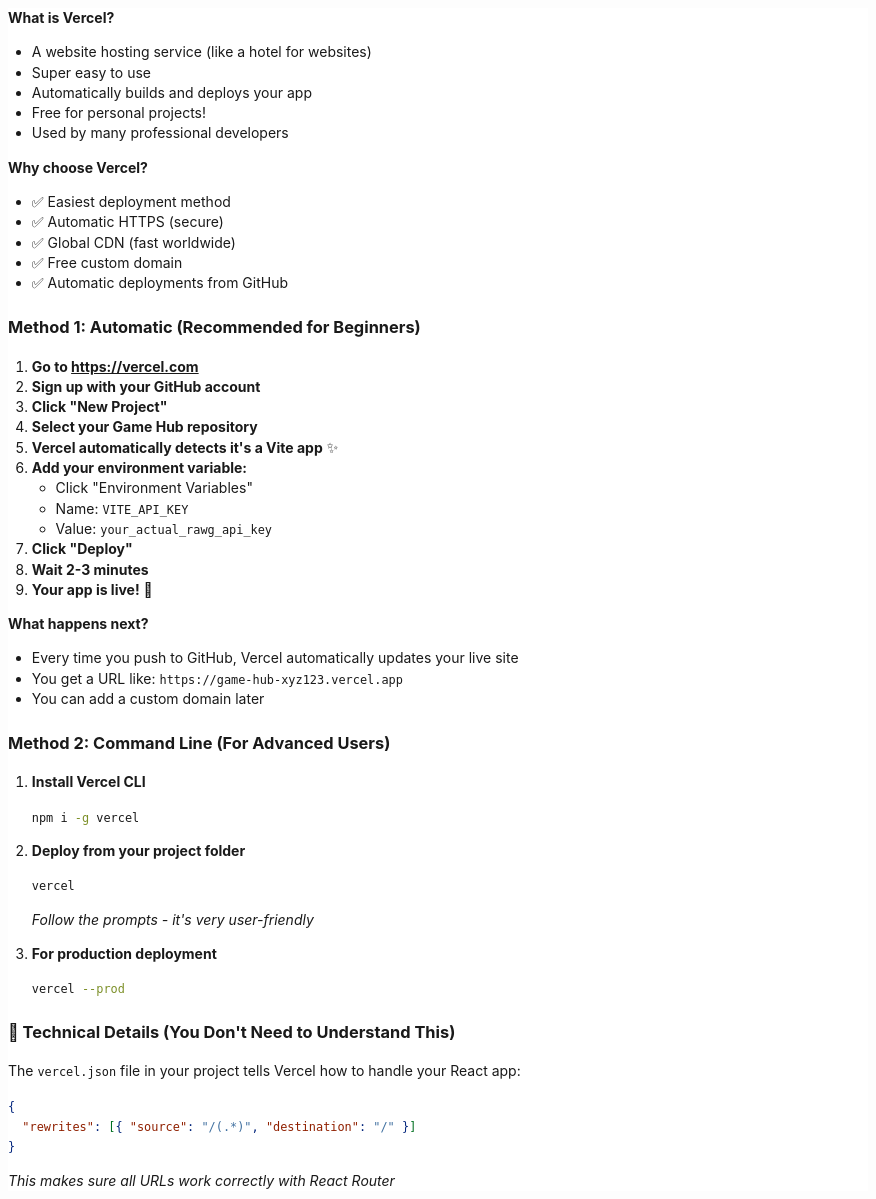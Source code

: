 **What is Vercel?**
- A website hosting service (like a hotel for websites)
- Super easy to use
- Automatically builds and deploys your app
- Free for personal projects!
- Used by many professional developers

**Why choose Vercel?**
- ✅ Easiest deployment method
- ✅ Automatic HTTPS (secure)
- ✅ Global CDN (fast worldwide)
- ✅ Free custom domain
- ✅ Automatic deployments from GitHub

### Method 1: Automatic (Recommended for Beginners)

1. **Go to https://vercel.com**
2. **Sign up with your GitHub account**
3. **Click "New Project"**
4. **Select your Game Hub repository**
5. **Vercel automatically detects it's a Vite app** ✨
6. **Add your environment variable:**
   - Click "Environment Variables"
   - Name: `VITE_API_KEY`
   - Value: `your_actual_rawg_api_key`
7. **Click "Deploy"**
8. **Wait 2-3 minutes**
9. **Your app is live!** 🎉

**What happens next?**
- Every time you push to GitHub, Vercel automatically updates your live site
- You get a URL like: `https://game-hub-xyz123.vercel.app`
- You can add a custom domain later

### Method 2: Command Line (For Advanced Users)

1. **Install Vercel CLI**
   ```bash
   npm i -g vercel
   ```

2. **Deploy from your project folder**
   ```bash
   vercel
   ```
   *Follow the prompts - it's very user-friendly*

3. **For production deployment**
   ```bash
   vercel --prod
   ```

### 🔧 Technical Details (You Don't Need to Understand This)

The `vercel.json` file in your project tells Vercel how to handle your React app:
```json
{
  "rewrites": [{ "source": "/(.*)", "destination": "/" }]
}
```
*This makes sure all URLs work correctly with React Router*
